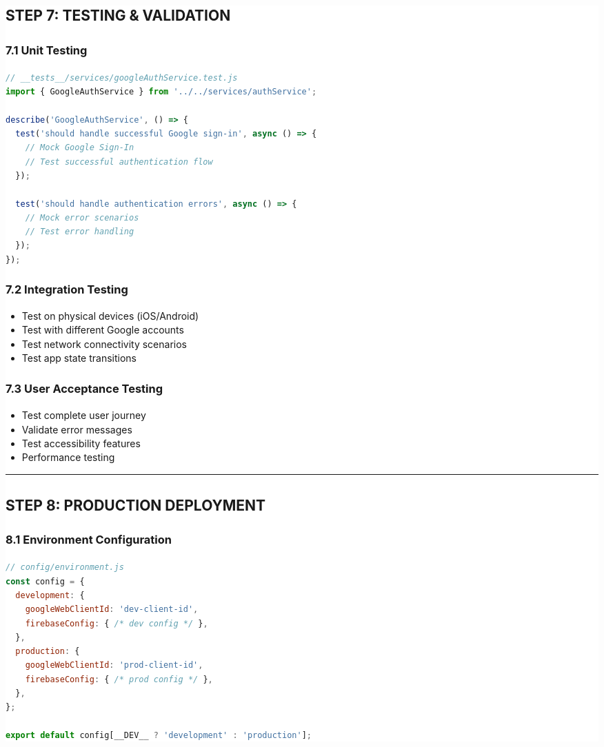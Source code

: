 ## **STEP 7: TESTING & VALIDATION**

### **7.1 Unit Testing**
```javascript
// __tests__/services/googleAuthService.test.js
import { GoogleAuthService } from '../../services/authService';

describe('GoogleAuthService', () => {
  test('should handle successful Google sign-in', async () => {
    // Mock Google Sign-In
    // Test successful authentication flow
  });

  test('should handle authentication errors', async () => {
    // Mock error scenarios
    // Test error handling
  });
});
```

### **7.2 Integration Testing**
- Test on physical devices (iOS/Android)
- Test with different Google accounts
- Test network connectivity scenarios
- Test app state transitions

### **7.3 User Acceptance Testing**
- Test complete user journey
- Validate error messages
- Test accessibility features
- Performance testing

---

## **STEP 8: PRODUCTION DEPLOYMENT**

### **8.1 Environment Configuration**
```javascript
// config/environment.js
const config = {
  development: {
    googleWebClientId: 'dev-client-id',
    firebaseConfig: { /* dev config */ },
  },
  production: {
    googleWebClientId: 'prod-client-id',
    firebaseConfig: { /* prod config */ },
  },
};

export default config[__DEV__ ? 'development' : 'production'];
```
